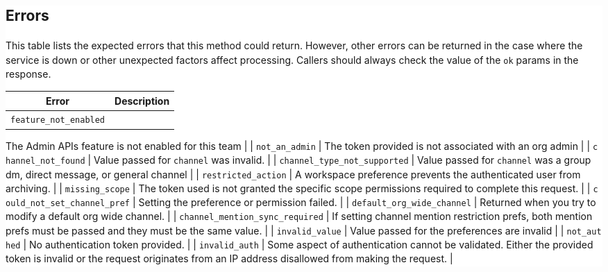 ## Errors

This table lists the expected errors that this method could return. However, other errors can be returned in the case where the service is down or other unexpected factors affect processing. Callers should always check the value of the `ok` params in the response.

| Error | Description |
| --- | --- |
| `feature_not_enabled` | 
The Admin APIs feature is not enabled for this team
 |
| `not_an_admin` | 
The token provided is not associated with an org admin
 |
| `channel_not_found` | 
Value passed for `channel` was invalid.
 |
| `channel_type_not_supported` | 
Value passed for `channel` was a group dm, direct message, or general channel
 |
| `restricted_action` | 
A workspace preference prevents the authenticated user from archiving.
 |
| `missing_scope` | 
The token used is not granted the specific scope permissions required to complete this request.
 |
| `could_not_set_channel_pref` | 
Setting the preference or permission failed.
 |
| `default_org_wide_channel` | 
Returned when you try to modify a default org wide channel.
 |
| `channel_mention_sync_required` | 
If setting channel mention restriction prefs, both mention prefs must be passed and they must be the same value.
 |
| `invalid_value` | 
Value passed for the preferences are invalid
 |
| `not_authed` | 
No authentication token provided.
 |
| `invalid_auth` | 
Some aspect of authentication cannot be validated. Either the provided token is invalid or the request originates from an IP address disallowed from making the request.
 |